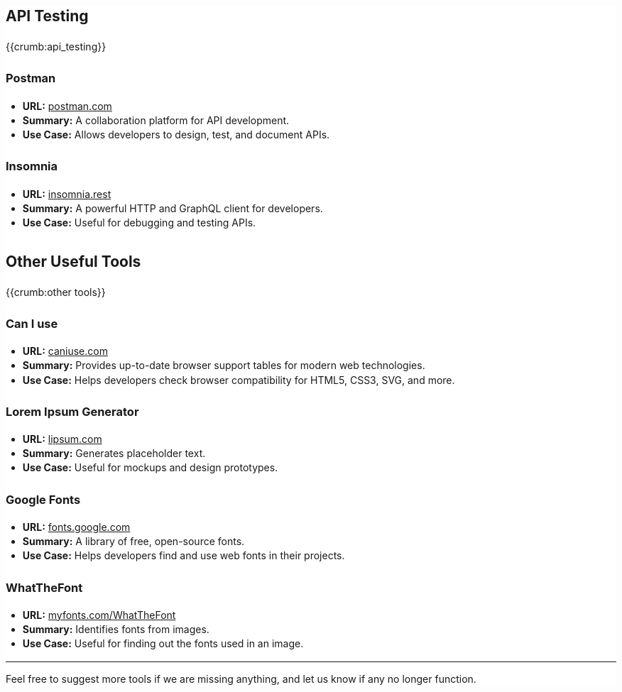 ## API Testing
{{crumb:api_testing}}

### Postman
- **URL:** [postman.com](https://www.postman.com)
- **Summary:** A collaboration platform for API development.
- **Use Case:** Allows developers to design, test, and document APIs.

### Insomnia
- **URL:** [insomnia.rest](https://insomnia.rest)
- **Summary:** A powerful HTTP and GraphQL client for developers.
- **Use Case:** Useful for debugging and testing APIs.

## Other Useful Tools
{{crumb:other tools}}

### Can I use
- **URL:** [caniuse.com](https://caniuse.com)
- **Summary:** Provides up-to-date browser support tables for modern web technologies.
- **Use Case:** Helps developers check browser compatibility for HTML5, CSS3, SVG, and more.

### Lorem Ipsum Generator
- **URL:** [lipsum.com](https://www.lipsum.com)
- **Summary:** Generates placeholder text.
- **Use Case:** Useful for mockups and design prototypes.

### Google Fonts
- **URL:** [fonts.google.com](https://fonts.google.com)
- **Summary:** A library of free, open-source fonts.
- **Use Case:** Helps developers find and use web fonts in their projects.

### WhatTheFont
- **URL:** [myfonts.com/WhatTheFont](https://www.myfonts.com/WhatTheFont/)
- **Summary:** Identifies fonts from images.
- **Use Case:** Useful for finding out the fonts used in an image.

---

Feel free to suggest more tools if we are missing anything, and let us know if any no longer function.
